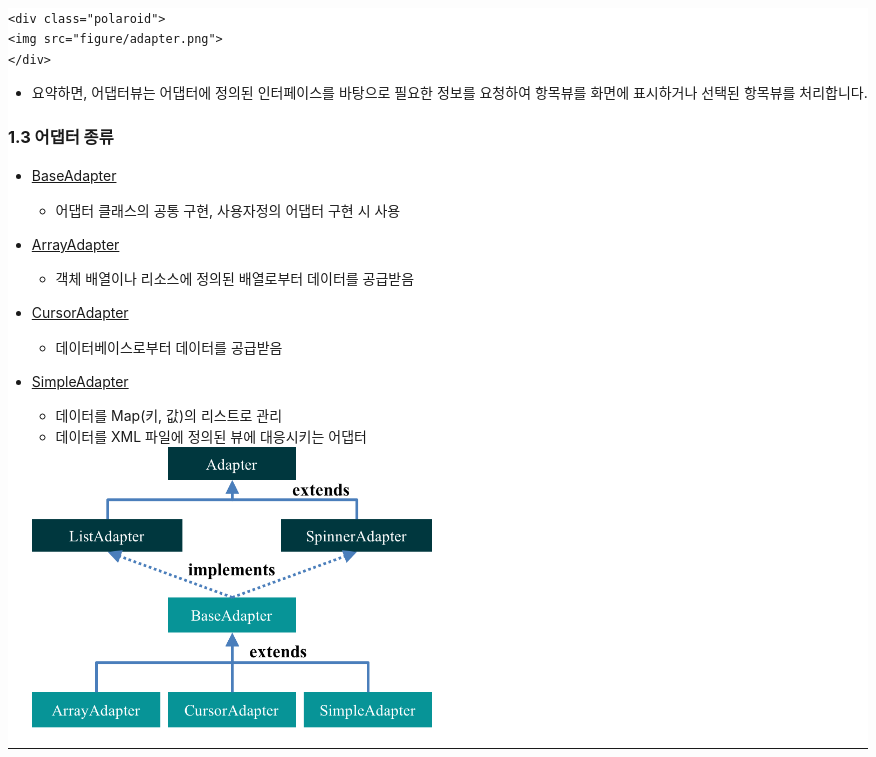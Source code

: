 	<div class="polaroid">
	<img src="figure/adapter.png">
	</div>

- 요약하면, 어댑터뷰는 어댑터에 정의된 인터페이스를 바탕으로 필요한 정보를 요청하여 항목뷰를 화면에 표시하거나 선택된 항목뷰를 처리합니다.

### 1.3 어댑터 종류
- [BaseAdapter](https://developer.android.com/reference/android/widget/BaseAdapter)
	- 어댑터 클래스의 공통 구현, 사용자정의 어댑터 구현 시 사용
- [ArrayAdapter<T>](https://developer.android.com/reference/android/widget/ArrayAdapter?hl=en)
	- 객체 배열이나 리소스에 정의된 배열로부터 데이터를 공급받음
- [CursorAdapter](https://developer.android.com/reference/android/widget/CursorAdapter)
	- 데이터베이스로부터 데이터를 공급받음
- [SimpleAdapter](https://developer.android.com/reference/android/widget/SimpleAdapter)
	- 데이터를 Map(키, 값)의 리스트로 관리
	- 데이터를 XML 파일에 정의된 뷰에 대응시키는 어댑터


	<img src="figure/adapter_class.png" width=400>

---